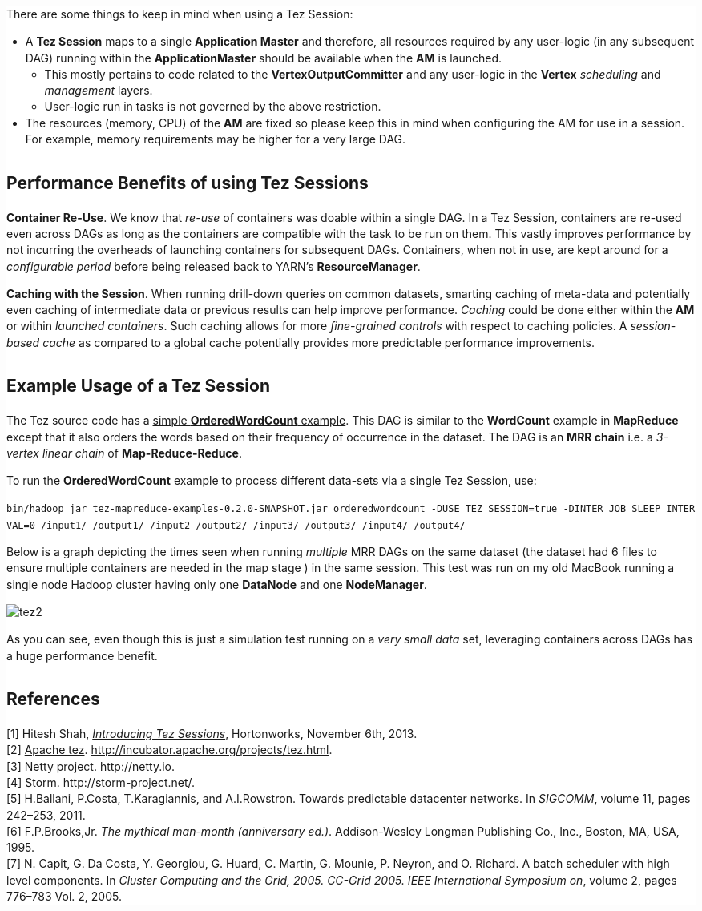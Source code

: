There are some things to keep in mind when using a Tez Session:

* A **Tez Session** maps to a single **Application Master** and therefore, all resources required by any user-logic (in any subsequent DAG) running within the **ApplicationMaster** should be available when the **AM** is launched.
	- This mostly pertains to code related to the **VertexOutputCommitter** and any user-logic in the **Vertex** *scheduling* and *management* layers.
	- User-logic run in tasks is not governed by the above restriction.
* The resources (memory, CPU) of the **AM** are fixed so please keep this in mind when configuring the AM for use in a session. For example, memory requirements may be higher for a very large DAG.

Performance Benefits of using Tez Sessions
--

**Container Re-Use**. We know that *re-use* of containers was doable within a single DAG. In a Tez Session, containers are re-used even across DAGs as long as the containers are compatible with the task to be run on them. This vastly improves performance by not incurring the overheads of launching containers for subsequent DAGs. Containers, when not in use, are kept around for a *configurable period* before being released back to YARN’s **ResourceManager**.

**Caching with the Session**. When running drill-down queries on common datasets, smarting caching of meta-data and potentially even caching of intermediate data or previous results can help improve performance. *Caching* could be done either within the **AM** or within *launched containers*. Such caching allows for more *fine-grained controls* with respect to caching policies.  A *session-based cache* as compared to a global cache potentially provides more predictable performance improvements.

Example Usage of a Tez Session
--

The Tez source code has a [simple **OrderedWordCount** example](https://git-wip-us.apache.org/repos/asf?p=incubator-tez.git;a=blob_plain;f=tez-mapreduce-examples/src/main/java/org/apache/tez/mapreduce/examples/OrderedWordCount.java;hb=master). This DAG is similar to the **WordCount** example in **MapReduce** except that it also orders the words based on their frequency of occurrence in the dataset. The DAG is an **MRR chain** i.e. a *3-vertex linear chain* of **Map-Reduce-Reduce**.

To run the **OrderedWordCount** example to process different data-sets via a single Tez Session, use:

```
bin/hadoop jar tez-mapreduce-examples-0.2.0-SNAPSHOT.jar orderedwordcount -DUSE_TEZ_SESSION=true -DINTER_JOB_SLEEP_INTERVAL=0 /input1/ /output1/ /input2 /output2/ /input3/ /output3/ /input4/ /output4/
```

Below is a graph depicting the times seen when running *multiple* MRR DAGs on the same dataset (the dataset had 6 files to ensure multiple containers are needed in the map stage ) in the same session. This test was run on my old MacBook running a single node Hadoop cluster having only one **DataNode** and one **NodeManager**.

![tez2](http://sungsoo.github.com/images/sessions-tez2.png)

As you can see, even though this is just a simulation test running on a *very small data* set, leveraging containers across DAGs has a huge performance benefit.

References
--
[1] Hitesh Shah, [*Introducing Tez Sessions*](http://hortonworks.com/blog/introducing-tez-sessions/), Hortonworks, November 6th, 2013.  
[2] [Apache tez](http://incubator.apache.org/projects/tez.html). http://incubator.apache.org/projects/tez.html.   
[3] [Netty project](http://netty.io). http://netty.io.  
[4] [Storm](http://storm-project.net/). http://storm-project.net/.  
[5] H.Ballani, P.Costa, T.Karagiannis, and A.I.Rowstron. Towards predictable datacenter networks. In *SIGCOMM*, volume 11, pages 242–253, 2011.  
[6] F.P.Brooks,Jr. *The mythical man-month (anniversary ed.)*. Addison-Wesley Longman Publishing Co., Inc., Boston, MA, USA, 1995.  
[7] N. Capit, G. Da Costa, Y. Georgiou, G. Huard, C. Martin, G. Mounie, P. Neyron, and O. Richard. A batch scheduler with high level components. In *Cluster Computing and the Grid, 2005. CC-Grid 2005. IEEE International Symposium on*, volume 2, pages 776–783 Vol. 2, 2005.  